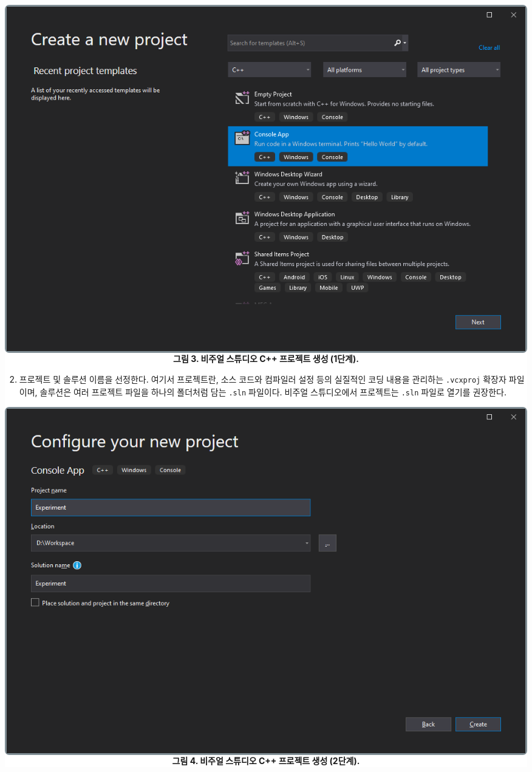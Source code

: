 <div style="background-color:white; border:solid 3px #808e95; text-align: center; border-radius:0.5em;"><img class="-tv-ignore-access" src="./../../../assets/images/docs/Cpp/cpp_vs_project2.png" style="display:block" width="100%"></div><center style="font-weight: bold;">그림 3. 비주얼 스튜디오 C++ 프로젝트 생성 (1단계).</center>

2. 프로젝트 및 솔루션 이름을 선정한다. 여기서 프로젝트란, 소스 코드와 컴파일러 설정 등의 실질적인 코딩 내용을 관리하는 `.vcxproj` 확장자 파일이며, 솔루션은 여러 프로젝트 파일을 하나의 폴더처럼 담는 `.sln` 파일이다. 비주얼 스튜디오에서 프로젝트는 `.sln` 파일로 열기를 권장한다.

<div style="background-color:white; border:solid 3px #808e95; text-align: center; border-radius:0.5em;"><img class="-tv-ignore-access" src="./../../../assets/images/docs/Cpp/cpp_vs_project3.png" style="display:block" width="100%"></div><center style="font-weight: bold;">그림 4. 비주얼 스튜디오 C++ 프로젝트 생성 (2단계).</center>
